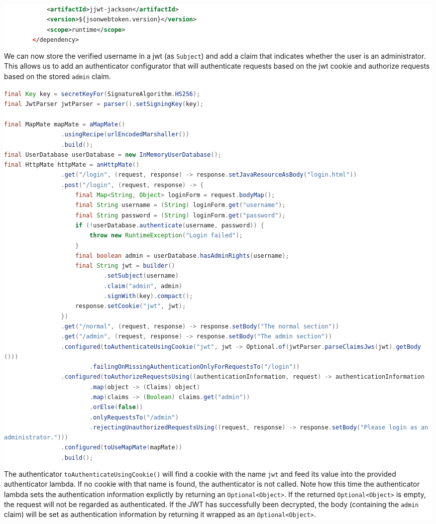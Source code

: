 ```xml
            <artifactId>jjwt-jackson</artifactId>
            <version>${jsonwebtoken.version}</version>
            <scope>runtime</scope>
        </dependency>
```  
We can now store the verified username in a jwt (as `Subject`) and add a claim that indicates whether the user is an administrator.
This allows us to add an authenticator configurator that will authenticate requests based on the jwt cookie and 
authorize requests based on the stored `admin` claim.
```java
final Key key = secretKeyFor(SignatureAlgorithm.HS256);
final JwtParser jwtParser = parser().setSigningKey(key);

final MapMate mapMate = aMapMate()
                .usingRecipe(urlEncodedMarshaller())
                .build();
final UserDatabase userDatabase = new InMemoryUserDatabase();
final HttpMate httpMate = anHttpMate()
                .get("/login", (request, response) -> response.setJavaResourceAsBody("login.html"))
                .post("/login", (request, response) -> {
                    final Map<String, Object> loginForm = request.bodyMap();
                    final String username = (String) loginForm.get("username");
                    final String password = (String) loginForm.get("password");
                    if (!userDatabase.authenticate(username, password)) {
                        throw new RuntimeException("Login failed");
                    }
                    final boolean admin = userDatabase.hasAdminRights(username);
                    final String jwt = builder()
                            .setSubject(username)
                            .claim("admin", admin)
                            .signWith(key).compact();
                    response.setCookie("jwt", jwt);
                })
                .get("/normal", (request, response) -> response.setBody("The normal section"))
                .get("/admin", (request, response) -> response.setBody("The admin section"))
                .configured(toAuthenticateUsingCookie("jwt", jwt -> Optional.of(jwtParser.parseClaimsJws(jwt).getBody()))
                        .failingOnMissingAuthenticationOnlyForRequestsTo("/login"))
                .configured(toAuthorizeRequestsUsing((authenticationInformation, request) -> authenticationInformation
                        .map(object -> (Claims) object)
                        .map(claims -> (Boolean) claims.get("admin"))
                        .orElse(false))
                        .onlyRequestsTo("/admin")
                        .rejectingUnauthorizedRequestsUsing((request, response) -> response.setBody("Please login as an administrator.")))
                .configured(toUseMapMate(mapMate))
                .build();
```
The authenticator `toAuthenticateUsingCookie()` will find a cookie with the name `jwt` and feed its value
into the provided authenticator lambda. If no cookie with that name is found, the authenticator is not called. 
Note how this time the authenticator lambda sets the authentication information explictly by returning
an `Optional<Object>`. If the returned `Optional<Object>` is empty, the request will not be regarded as authenticated.
If the JWT has successfully been decrypted, the body (containing the `admin` claim) will be set as authentication information by
returning it wrapped as an `Optional<Object>`.
